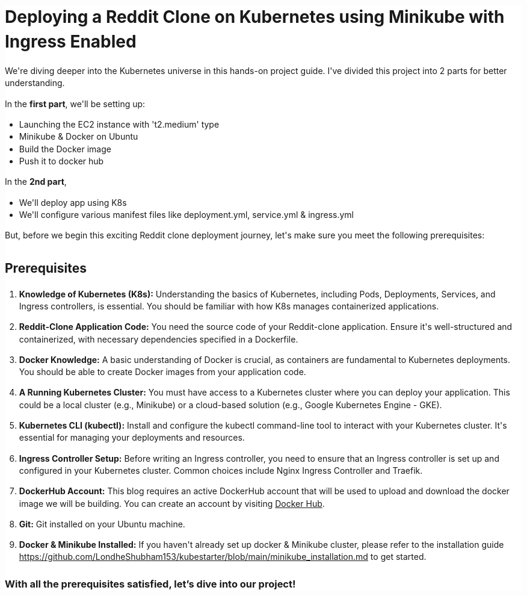 # Deploying a Reddit Clone on Kubernetes using Minikube with Ingress Enabled 

We're diving deeper into the Kubernetes universe in this hands-on project guide. I've divided this project into 2 parts for better understanding.

In the **first part**, we'll be setting up:
- Launching the EC2 instance with 't2.medium' type
- Minikube & Docker on Ubuntu 
- Build the Docker image
- Push it to docker hub
  
In the **2nd part**, 
- We'll deploy app using K8s
- We'll configure various manifest files like deployment.yml, service.yml & ingress.yml

But, before we begin this exciting Reddit clone deployment journey, let's make sure you meet the following prerequisites:
 
## Prerequisites

1. **Knowledge of Kubernetes (K8s):** Understanding the basics of Kubernetes, including Pods, Deployments, Services, and Ingress controllers, is essential. You should be familiar with how K8s manages containerized applications.

2. **Reddit-Clone Application Code:** You need the source code of your Reddit-clone application. Ensure it's well-structured and containerized, with necessary dependencies specified in a Dockerfile.

3. **Docker Knowledge:** A basic understanding of Docker is crucial, as containers are fundamental to Kubernetes deployments. You should be able to create Docker images from your application code.

4. **A Running Kubernetes Cluster:** You must have access to a Kubernetes cluster where you can deploy your application. This could be a local cluster (e.g., Minikube) or a cloud-based solution (e.g., Google Kubernetes Engine - GKE).

5. **Kubernetes CLI (kubectl):** Install and configure the kubectl command-line tool to interact with your Kubernetes cluster. It's essential for managing your deployments and resources.

6. **Ingress Controller Setup:** Before writing an Ingress controller, you need to ensure that an Ingress controller is set up and configured in your Kubernetes cluster. Common choices include Nginx Ingress Controller and Traefik.

7. **DockerHub Account:** This blog requires an active DockerHub account that will be used to upload and download the docker image we will be building. You can create an account by visiting [Docker Hub](https://hub.docker.com/).

8. **Git:** Git installed on your Ubuntu machine.

9. **Docker & Minikube Installed:** If you haven't already set up docker & Minikube cluster, please refer to the installation guide https://github.com/LondheShubham153/kubestarter/blob/main/minikube_installation.md to get started.

### With all the prerequisites satisfied, let’s dive into our project!
